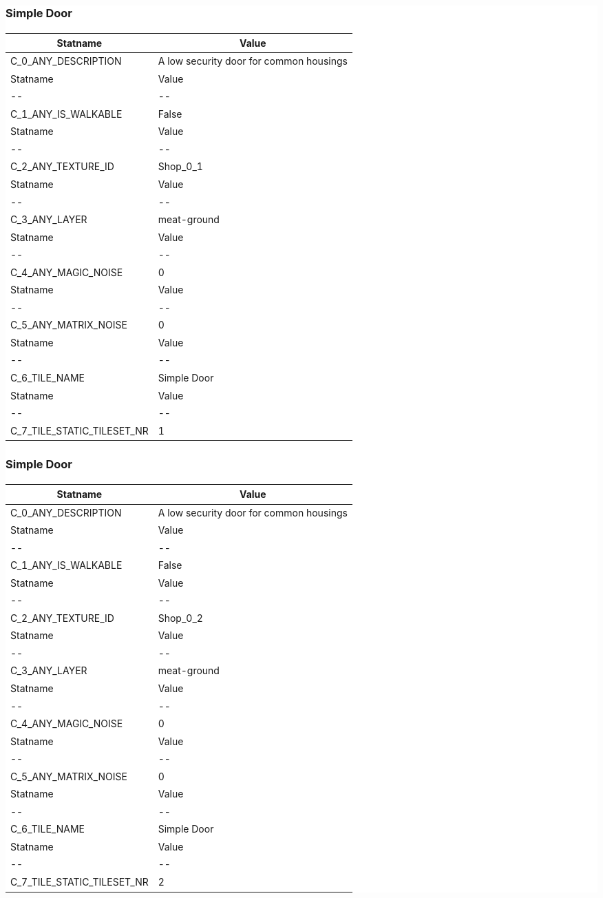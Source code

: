 
### Simple Door
| Statname | Value | 
|  --  |  --  | 
| C_0_ANY_DESCRIPTION | A low security door for common housings | 
| Statname | Value | 
|  --  |  --  | 
| C_1_ANY_IS_WALKABLE | False | 
| Statname | Value | 
|  --  |  --  | 
| C_2_ANY_TEXTURE_ID | Shop_0_1 | 
| Statname | Value | 
|  --  |  --  | 
| C_3_ANY_LAYER | meat-ground | 
| Statname | Value | 
|  --  |  --  | 
| C_4_ANY_MAGIC_NOISE | 0 | 
| Statname | Value | 
|  --  |  --  | 
| C_5_ANY_MATRIX_NOISE | 0 | 
| Statname | Value | 
|  --  |  --  | 
| C_6_TILE_NAME | Simple Door | 
| Statname | Value | 
|  --  |  --  | 
| C_7_TILE_STATIC_TILESET_NR | 1 | 


### Simple Door
| Statname | Value | 
|  --  |  --  | 
| C_0_ANY_DESCRIPTION | A low security door for common housings | 
| Statname | Value | 
|  --  |  --  | 
| C_1_ANY_IS_WALKABLE | False | 
| Statname | Value | 
|  --  |  --  | 
| C_2_ANY_TEXTURE_ID | Shop_0_2 | 
| Statname | Value | 
|  --  |  --  | 
| C_3_ANY_LAYER | meat-ground | 
| Statname | Value | 
|  --  |  --  | 
| C_4_ANY_MAGIC_NOISE | 0 | 
| Statname | Value | 
|  --  |  --  | 
| C_5_ANY_MATRIX_NOISE | 0 | 
| Statname | Value | 
|  --  |  --  | 
| C_6_TILE_NAME | Simple Door | 
| Statname | Value | 
|  --  |  --  | 
| C_7_TILE_STATIC_TILESET_NR | 2 | 
